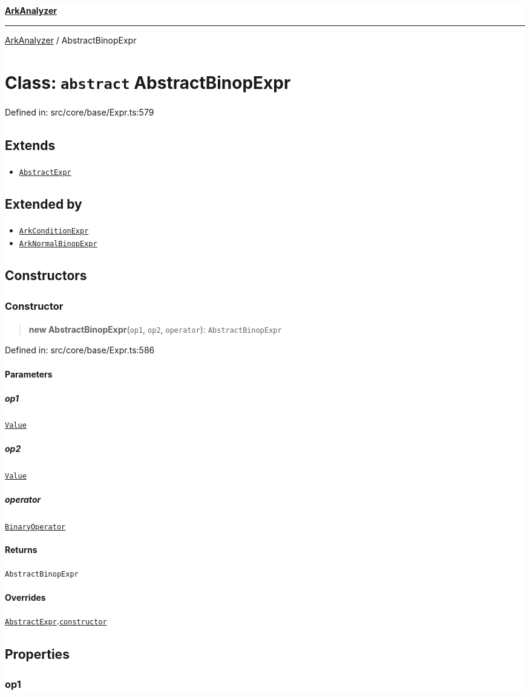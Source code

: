 [**ArkAnalyzer**](../README.md)

***

[ArkAnalyzer](../globals.md) / AbstractBinopExpr

# Class: `abstract` AbstractBinopExpr

Defined in: src/core/base/Expr.ts:579

## Extends

- [`AbstractExpr`](AbstractExpr.md)

## Extended by

- [`ArkConditionExpr`](ArkConditionExpr.md)
- [`ArkNormalBinopExpr`](ArkNormalBinopExpr.md)

## Constructors

### Constructor

> **new AbstractBinopExpr**(`op1`, `op2`, `operator`): `AbstractBinopExpr`

Defined in: src/core/base/Expr.ts:586

#### Parameters

##### op1

[`Value`](../interfaces/Value.md)

##### op2

[`Value`](../interfaces/Value.md)

##### operator

[`BinaryOperator`](../type-aliases/BinaryOperator.md)

#### Returns

`AbstractBinopExpr`

#### Overrides

[`AbstractExpr`](AbstractExpr.md).[`constructor`](AbstractExpr.md#constructor)

## Properties

### op1
